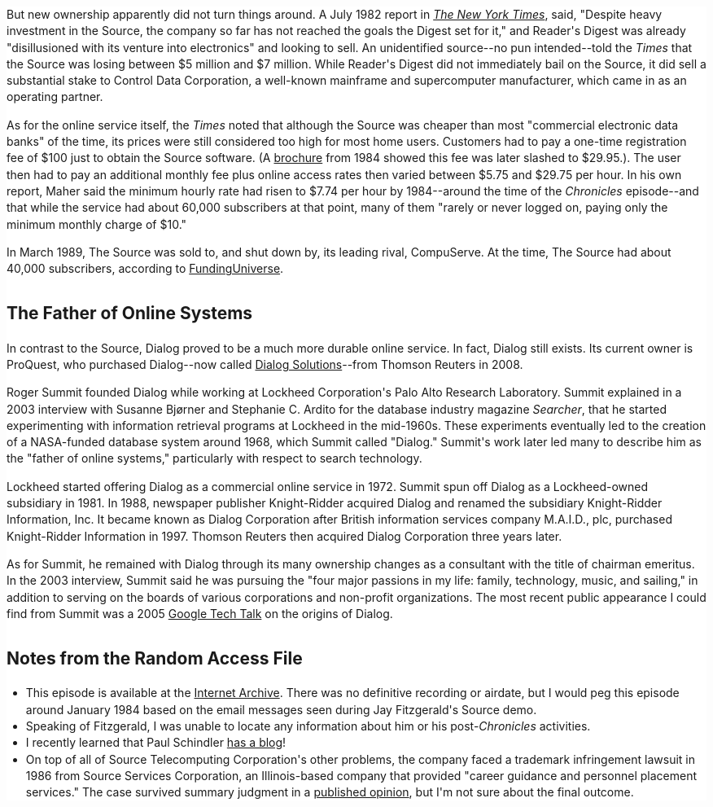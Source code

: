 But new ownership apparently did not turn things around. A July 1982 report in [*The New York Times*](https://www.nytimes.com/1982/07/26/business/digest-s-disappointing-source.html), said, "Despite heavy investment in the Source, the company so far has not reached the goals the Digest set for it," and Reader's Digest was already "disillusioned with its venture into electronics" and looking to sell. An unidentified source--no pun intended--told the *Times* that the Source was losing between $5 million and $7 million. While Reader's Digest did not immediately bail on the Source, it did sell a substantial stake to Control Data Corporation, a well-known mainframe and supercomputer manufacturer, which came in as an operating partner.

As for the online service itself, the *Times* noted that although the Source was cheaper than most "commercial electronic data banks" of the time, its prices were still considered too high for most home users. Customers had to pay a one-time registration fee of $100 just to obtain the Source software. (A [brochure](https://generalphiles.com/files/Online%20Services/The%20Source%20Mini%20TriFold.pdf) from 1984 showed this fee was later slashed to $29.95.). The user then had to pay an additional monthly fee plus online access rates then varied between $5.75 and $29.75 per hour. In his own report, Maher said the minimum hourly rate had risen to $7.74 per hour by 1984--around the time of the *Chronicles* episode--and that while the service had about 60,000 subscribers at that point, many of them "rarely or never logged on, paying only the minimum monthly charge of $10."

In March 1989, The Source was sold to, and shut down by, its leading rival, CompuServe. At the time, The Source had about 40,000 subscribers, according to [FundingUniverse](http://www.fundinguniverse.com/company-histories/compuserve-interactive-services-inc-history/).

## The Father of Online Systems

In contrast to the Source, Dialog proved to be a much more durable online service. In fact, Dialog still exists. Its current owner is ProQuest, who purchased Dialog--now called [Dialog Solutions](https://dialog.com/)--from Thomson Reuters in 2008. 

Roger Summit founded Dialog while working at Lockheed Corporation's Palo Alto Research Laboratory. Summit explained in a 2003 interview with Susanne Bjørner and Stephanie C. Ardito for the database industry magazine *Searcher*, that he started experimenting with information retrieval programs at Lockheed in the mid-1960s. These experiments eventually led to the creation of a NASA-funded database system around 1968, which Summit called "Dialog." Summit's work later led many to describe him as the "father of online systems," particularly with respect to search technology. 

Lockheed started offering Dialog as a commercial online service in 1972. Summit spun off Dialog as a Lockheed-owned subsidiary in 1981. In 1988, newspaper publisher Knight-Ridder acquired Dialog and renamed the subsidiary Knight-Ridder Information, Inc. It became known as Dialog Corporation after British information services company M.A.I.D., plc, purchased Knight-Ridder Information in 1997. Thomson Reuters then acquired Dialog Corporation three years later.

As for Summit, he remained with Dialog through its many ownership changes as a consultant with the title of chairman emeritus. In the 2003 interview, Summit said he was pursuing the "four major passions in my life: family, technology, music, and sailing," in addition to serving on the boards of various corporations and non-profit organizations. The most recent public appearance I could find from Summit was a 2005 [Google Tech Talk](https://www.youtube.com/watch?v=wMYuRhUpw48) on the origins of Dialog.

## Notes from the Random Access File

+ This episode is available at the [Internet Archive](https://archive.org/details/Database1984). There was no definitive recording or airdate, but I would peg this episode around January 1984 based on the email messages seen during Jay Fitzgerald's Source demo.
+ Speaking of Fitzgerald, I was unable to locate any information about him or his post-*Chronicles* activities. 
+ I recently learned that Paul Schindler [has a blog](https://psacot.typepad.com/)!
+ On top of all of Source Telecomputing Corporation's other problems, the company faced a trademark infringement lawsuit in 1986 from Source Services Corporation, an Illinois-based company that provided "career guidance and personnel placement services." The case survived summary judgment in a [published opinion](https://scholar.google.com/scholar_case?case=12533477862785406398), but I'm not sure about the final outcome. 